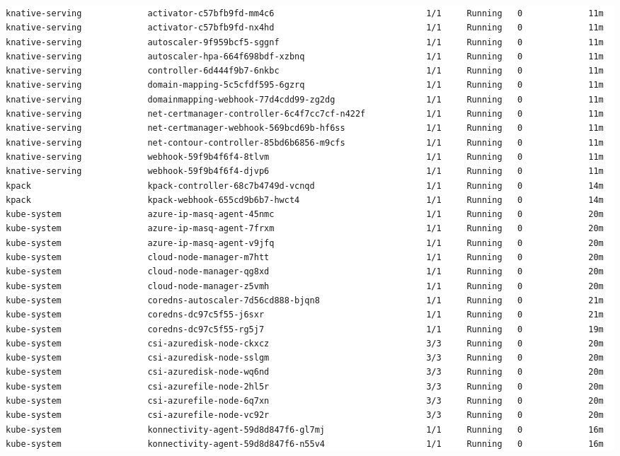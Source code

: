 ```
knative-serving             activator-c57bfb9fd-mm4c6                              1/1     Running   0             11m
knative-serving             activator-c57bfb9fd-nx4hd                              1/1     Running   0             11m
knative-serving             autoscaler-9f959bcf5-sggnf                             1/1     Running   0             11m
knative-serving             autoscaler-hpa-664f698bdf-xzbnq                        1/1     Running   0             11m
knative-serving             controller-6d444f9b7-6nkbc                             1/1     Running   0             11m
knative-serving             domain-mapping-5c5cfdf595-6gzrq                        1/1     Running   0             11m
knative-serving             domainmapping-webhook-77d4cdd99-zg2dg                  1/1     Running   0             11m
knative-serving             net-certmanager-controller-6c4f7cc7cf-n422f            1/1     Running   0             11m
knative-serving             net-certmanager-webhook-569bcd69b-hf6ss                1/1     Running   0             11m
knative-serving             net-contour-controller-85bd6b6856-m9cfs                1/1     Running   0             11m
knative-serving             webhook-59f9b4f6f4-8tlvm                               1/1     Running   0             11m
knative-serving             webhook-59f9b4f6f4-djvp6                               1/1     Running   0             11m
kpack                       kpack-controller-68c7b4749d-vcnqd                      1/1     Running   0             14m
kpack                       kpack-webhook-655cd9b6b7-hwct4                         1/1     Running   0             14m
kube-system                 azure-ip-masq-agent-45nmc                              1/1     Running   0             20m
kube-system                 azure-ip-masq-agent-7frxm                              1/1     Running   0             20m
kube-system                 azure-ip-masq-agent-v9jfq                              1/1     Running   0             20m
kube-system                 cloud-node-manager-m7htt                               1/1     Running   0             20m
kube-system                 cloud-node-manager-qg8xd                               1/1     Running   0             20m
kube-system                 cloud-node-manager-z5vmh                               1/1     Running   0             20m
kube-system                 coredns-autoscaler-7d56cd888-bjqn8                     1/1     Running   0             21m
kube-system                 coredns-dc97c5f55-j6sxr                                1/1     Running   0             21m
kube-system                 coredns-dc97c5f55-rg5j7                                1/1     Running   0             19m
kube-system                 csi-azuredisk-node-ckxcz                               3/3     Running   0             20m
kube-system                 csi-azuredisk-node-sslgm                               3/3     Running   0             20m
kube-system                 csi-azuredisk-node-wq6nd                               3/3     Running   0             20m
kube-system                 csi-azurefile-node-2hl5r                               3/3     Running   0             20m
kube-system                 csi-azurefile-node-6q7xn                               3/3     Running   0             20m
kube-system                 csi-azurefile-node-vc92r                               3/3     Running   0             20m
kube-system                 konnectivity-agent-59d8d847f6-gl7mj                    1/1     Running   0             16m
kube-system                 konnectivity-agent-59d8d847f6-n55v4                    1/1     Running   0             16m
```